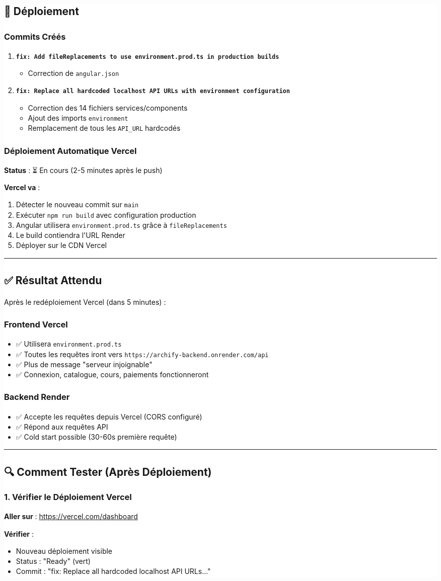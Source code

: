 
## 🚀 Déploiement

### Commits Créés

1. **`fix: Add fileReplacements to use environment.prod.ts in production builds`**
   - Correction de `angular.json`

2. **`fix: Replace all hardcoded localhost API URLs with environment configuration`**
   - Correction des 14 fichiers services/components
   - Ajout des imports `environment`
   - Remplacement de tous les `API_URL` hardcodés

### Déploiement Automatique Vercel

**Status** : ⏳ En cours (2-5 minutes après le push)

**Vercel va** :
1. Détecter le nouveau commit sur `main`
2. Exécuter `npm run build` avec configuration production
3. Angular utilisera `environment.prod.ts` grâce à `fileReplacements`
4. Le build contiendra l'URL Render
5. Déployer sur le CDN Vercel

---

## ✅ Résultat Attendu

Après le redéploiement Vercel (dans 5 minutes) :

### Frontend Vercel
- ✅ Utilisera `environment.prod.ts`
- ✅ Toutes les requêtes iront vers `https://archify-backend.onrender.com/api`
- ✅ Plus de message "serveur injoignable"
- ✅ Connexion, catalogue, cours, paiements fonctionneront

### Backend Render
- ✅ Accepte les requêtes depuis Vercel (CORS configuré)
- ✅ Répond aux requêtes API
- ✅ Cold start possible (30-60s première requête)

---

## 🔍 Comment Tester (Après Déploiement)

### 1. Vérifier le Déploiement Vercel

**Aller sur** : https://vercel.com/dashboard

**Vérifier** :
- Nouveau déploiement visible
- Status : "Ready" (vert)
- Commit : "fix: Replace all hardcoded localhost API URLs..."
